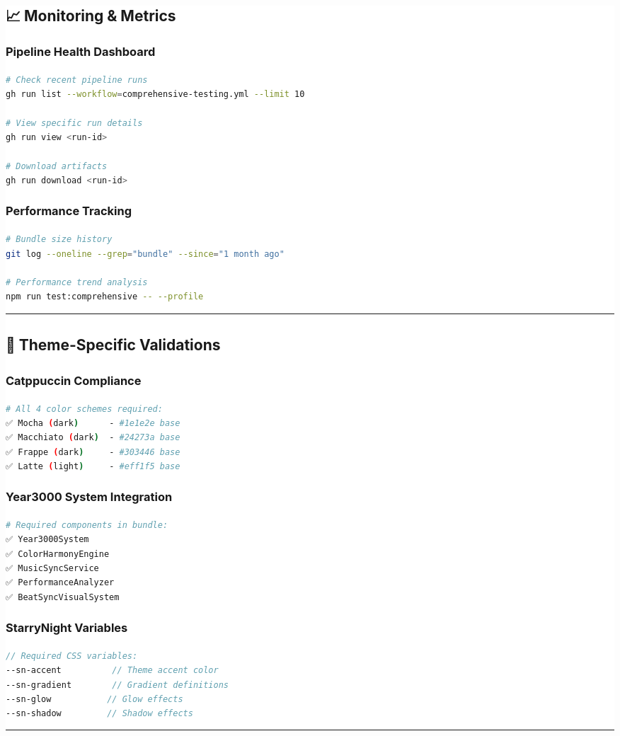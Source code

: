 
## 📈 Monitoring & Metrics

### Pipeline Health Dashboard
```bash
# Check recent pipeline runs
gh run list --workflow=comprehensive-testing.yml --limit 10

# View specific run details  
gh run view <run-id>

# Download artifacts
gh run download <run-id>
```

### Performance Tracking
```bash
# Bundle size history
git log --oneline --grep="bundle" --since="1 month ago"

# Performance trend analysis
npm run test:comprehensive -- --profile
```

---

## 🎨 Theme-Specific Validations

### Catppuccin Compliance
```bash
# All 4 color schemes required:
✅ Mocha (dark)      - #1e1e2e base
✅ Macchiato (dark)  - #24273a base  
✅ Frappe (dark)     - #303446 base
✅ Latte (light)     - #eff1f5 base
```

### Year3000 System Integration
```bash
# Required components in bundle:
✅ Year3000System
✅ ColorHarmonyEngine
✅ MusicSyncService
✅ PerformanceAnalyzer
✅ BeatSyncVisualSystem
```

### StarryNight Variables
```scss
// Required CSS variables:
--sn-accent          // Theme accent color
--sn-gradient        // Gradient definitions
--sn-glow           // Glow effects
--sn-shadow         // Shadow effects
```

---